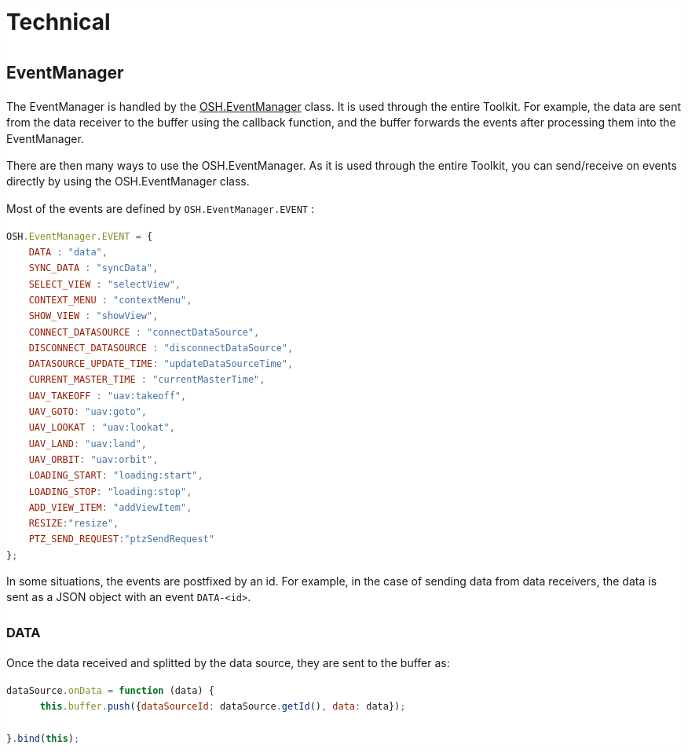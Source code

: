Technical
===

## EventManager

The EventManager is handled by the [OSH.EventManager](http://opensensorhub.github.io/osh-js/Toolkit/Documentation/OSH.EventManager.html) class.
It is used through the entire Toolkit. For example, the data are sent from the data receiver to the buffer using the callback function, and the
buffer forwards the events after processing them into the EventManager.

There are then many ways to use the OSH.EventManager. As it is used through the entire Toolkit, you can send/receive on events
directly by using the OSH.EventManager class.

Most of the events are defined by `OSH.EventManager.EVENT` :

```javascript
OSH.EventManager.EVENT = {
    DATA : "data",
    SYNC_DATA : "syncData",
    SELECT_VIEW : "selectView",
    CONTEXT_MENU : "contextMenu",
    SHOW_VIEW : "showView",
    CONNECT_DATASOURCE : "connectDataSource",
    DISCONNECT_DATASOURCE : "disconnectDataSource",
    DATASOURCE_UPDATE_TIME: "updateDataSourceTime",
    CURRENT_MASTER_TIME : "currentMasterTime",
    UAV_TAKEOFF : "uav:takeoff",
    UAV_GOTO: "uav:goto",
    UAV_LOOKAT : "uav:lookat",
    UAV_LAND: "uav:land",
    UAV_ORBIT: "uav:orbit",
    LOADING_START: "loading:start",
    LOADING_STOP: "loading:stop",
    ADD_VIEW_ITEM: "addViewItem",
    RESIZE:"resize",
    PTZ_SEND_REQUEST:"ptzSendRequest"
};
```

In some situations, the events are postfixed by an id. For example, in the case of sending data from data receivers,
the data is sent as a JSON object with an event `DATA-<id>`. 
 
### DATA

Once the data received and splitted by the data source, they are sent to the buffer as:

```javascript
dataSource.onData = function (data) {
      this.buffer.push({dataSourceId: dataSource.getId(), data: data});

}.bind(this);
```
